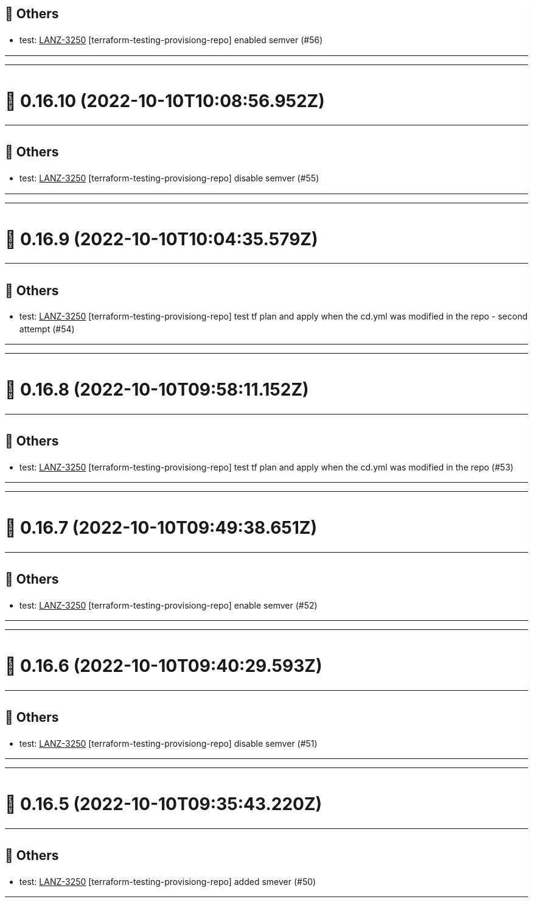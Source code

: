 ## :newspaper: Others
* test: [LANZ-3250](https://ohpen.atlassian.net/browse/LANZ-3250) [terraform-testing-provisiong-repo] enabled semver (#56)
- - -
- - -
# :confetti_ball: 0.16.10 (2022-10-10T10:08:56.952Z)
- - -
## :newspaper: Others
* test: [LANZ-3250](https://ohpen.atlassian.net/browse/LANZ-3250) [terraform-testing-provisiong-repo] disable semver (#55)
- - -
- - -
# :confetti_ball: 0.16.9 (2022-10-10T10:04:35.579Z)
- - -
## :newspaper: Others
* test: [LANZ-3250](https://ohpen.atlassian.net/browse/LANZ-3250) [terraform-testing-provisiong-repo] test tf plan and apply when the cd.yml was modified in the repo - second attempt (#54)
- - -
- - -
# :confetti_ball: 0.16.8 (2022-10-10T09:58:11.152Z)
- - -
## :newspaper: Others
* test: [LANZ-3250](https://ohpen.atlassian.net/browse/LANZ-3250) [terraform-testing-provisiong-repo] test tf plan and apply when the cd.yml was modified in the repo (#53)
- - -
- - -
# :confetti_ball: 0.16.7 (2022-10-10T09:49:38.651Z)
- - -
## :newspaper: Others
* test: [LANZ-3250](https://ohpen.atlassian.net/browse/LANZ-3250) [terraform-testing-provisiong-repo] enable semver (#52)
- - -
- - -
# :confetti_ball: 0.16.6 (2022-10-10T09:40:29.593Z)
- - -
## :newspaper: Others
* test: [LANZ-3250](https://ohpen.atlassian.net/browse/LANZ-3250) [terraform-testing-provisiong-repo] disable semver (#51)
- - -
- - -
# :confetti_ball: 0.16.5 (2022-10-10T09:35:43.220Z)
- - -
## :newspaper: Others
* test: [LANZ-3250](https://ohpen.atlassian.net/browse/LANZ-3250) [terraform-testing-provisiong-repo] added smever (#50)
- - -